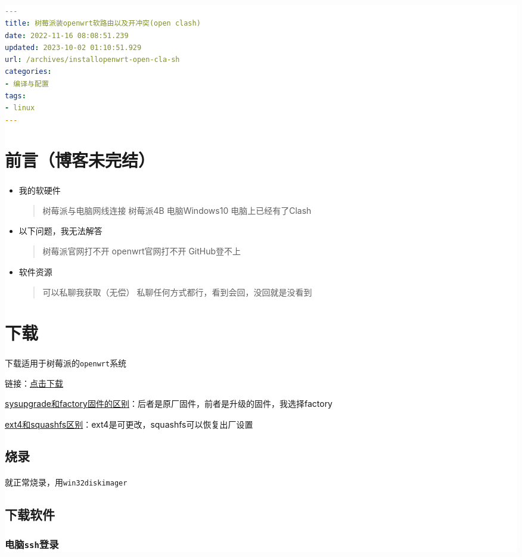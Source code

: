 ```yaml
---
title: 树莓派装openwrt软路由以及开冲突(open clash)
date: 2022-11-16 08:08:51.239
updated: 2023-10-02 01:10:51.929
url: /archives/installopenwrt-open-cla-sh
categories: 
- 编译与配置
tags: 
- linux
---
```




# 前言（博客未完结）

- 我的软硬件

    > 树莓派与电脑网线连接
    > 树莓派4B
    > 电脑Windows10
    > 电脑上已经有了Clash

- 以下问题，我无法解答

    > 树莓派官网打不开
    > openwrt官网打不开
    > GitHub登不上

- 软件资源

    > 可以私聊我获取（无偿）
    > 私聊任何方式都行，看到会回，没回就是没看到

# 下载

下载适用于树莓派的`openwrt`系统

链接：[点击下载](https://downloads.openwrt.org/snapshots/targets/bcm27xx/bcm2711)

[sysupgrade和factory固件的区别](https://www.cnblogs.com/simonid/p/6368111.html)：后者是原厂固件，前者是升级的固件，我选择factory

[ext4和squashfs区别](https://itlangzi.com/s/FCZV11.html)：ext4是可更改，squashfs可以恢复出厂设置

## 烧录

就正常烧录，用`win32diskimager`

## 下载软件

### 电脑`ssh`登录

